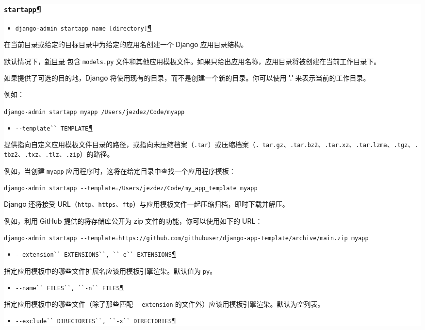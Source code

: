 
### `startapp`[¶](https://docs.djangoproject.com/zh-hans/5.1/ref/django-admin/#startapp)

- `django-admin startapp name [directory]`[¶](https://docs.djangoproject.com/zh-hans/5.1/ref/django-admin/#django-admin-startapp)

  

在当前目录或给定的目标目录中为给定的应用名创建一个 Django 应用目录结构。

默认情况下，[新目录](https://github.com/django/django/blob/main/django/conf/app_template) 包含 `models.py` 文件和其他应用模板文件。如果只给出应用名称，应用目录将被创建在当前工作目录下。

如果提供了可选的目的地，Django 将使用现有的目录，而不是创建一个新的目录。你可以使用 '.' 来表示当前的工作目录。

例如：

```
django-admin startapp myapp /Users/jezdez/Code/myapp
```



- `--template`` TEMPLATE`[¶](https://docs.djangoproject.com/zh-hans/5.1/ref/django-admin/#cmdoption-startapp-template)

  

提供指向自定义应用模板文件目录的路径，或指向未压缩档案（`.tar`）或压缩档案（`. tar.gz`、`.tar.bz2`、`.tar.xz`、`.tar.lzma`、`.tgz`、`.tbz2`、`.txz`、`.tlz`、`.zip`）的路径。

例如，当创建 `myapp` 应用程序时，这将在给定目录中查找一个应用程序模板：

```
django-admin startapp --template=/Users/jezdez/Code/my_app_template myapp
```

Django 还将接受 URL（`http`、`https`、`ftp`）与应用模板文件一起压缩归档，即时下载并解压。

例如，利用 GitHub 提供的将存储库公开为 zip 文件的功能，你可以使用如下的 URL：

```
django-admin startapp --template=https://github.com/githubuser/django-app-template/archive/main.zip myapp
```

- `--extension`` EXTENSIONS``, ``-e`` EXTENSIONS`[¶](https://docs.djangoproject.com/zh-hans/5.1/ref/django-admin/#cmdoption-startapp-extension)

  

指定应用模板中的哪些文件扩展名应该用模板引擎渲染。默认值为 `py`。

- `--name`` FILES``, ``-n`` FILES`[¶](https://docs.djangoproject.com/zh-hans/5.1/ref/django-admin/#cmdoption-startapp-name)

  

指定应用模板中的哪些文件（除了那些匹配 `--extension` 的文件外）应该用模板引擎渲染。默认为空列表。

- `--exclude`` DIRECTORIES``, ``-x`` DIRECTORIES`[¶](https://docs.djangoproject.com/zh-hans/5.1/ref/django-admin/#cmdoption-startapp-exclude)

  
